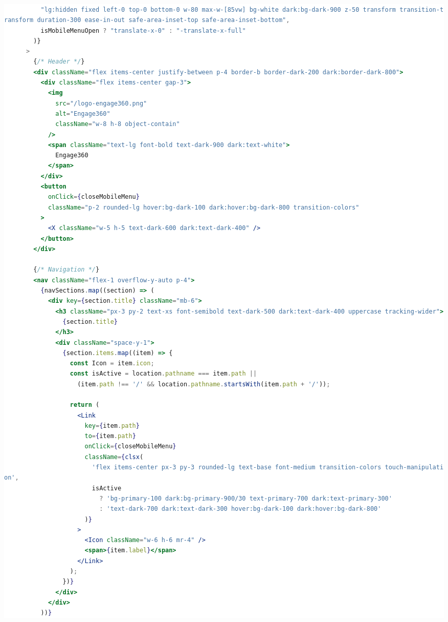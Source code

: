 ```jsx
          "lg:hidden fixed left-0 top-0 bottom-0 w-80 max-w-[85vw] bg-white dark:bg-dark-900 z-50 transform transition-transform duration-300 ease-in-out safe-area-inset-top safe-area-inset-bottom",
          isMobileMenuOpen ? "translate-x-0" : "-translate-x-full"
        )}
      >
        {/* Header */}
        <div className="flex items-center justify-between p-4 border-b border-dark-200 dark:border-dark-800">
          <div className="flex items-center gap-3">
            <img
              src="/logo-engage360.png"
              alt="Engage360"
              className="w-8 h-8 object-contain"
            />
            <span className="text-lg font-bold text-dark-900 dark:text-white">
              Engage360
            </span>
          </div>
          <button
            onClick={closeMobileMenu}
            className="p-2 rounded-lg hover:bg-dark-100 dark:hover:bg-dark-800 transition-colors"
          >
            <X className="w-5 h-5 text-dark-600 dark:text-dark-400" />
          </button>
        </div>

        {/* Navigation */}
        <nav className="flex-1 overflow-y-auto p-4">
          {navSections.map((section) => (
            <div key={section.title} className="mb-6">
              <h3 className="px-3 py-2 text-xs font-semibold text-dark-500 dark:text-dark-400 uppercase tracking-wider">
                {section.title}
              </h3>
              <div className="space-y-1">
                {section.items.map((item) => {
                  const Icon = item.icon;
                  const isActive = location.pathname === item.path ||
                    (item.path !== '/' && location.pathname.startsWith(item.path + '/'));

                  return (
                    <Link
                      key={item.path}
                      to={item.path}
                      onClick={closeMobileMenu}
                      className={clsx(
                        'flex items-center px-3 py-3 rounded-lg text-base font-medium transition-colors touch-manipulation',
                        isActive
                          ? 'bg-primary-100 dark:bg-primary-900/30 text-primary-700 dark:text-primary-300'
                          : 'text-dark-700 dark:text-dark-300 hover:bg-dark-100 dark:hover:bg-dark-800'
                      )}
                    >
                      <Icon className="w-6 h-6 mr-4" />
                      <span>{item.label}</span>
                    </Link>
                  );
                })}
              </div>
            </div>
          ))}
```